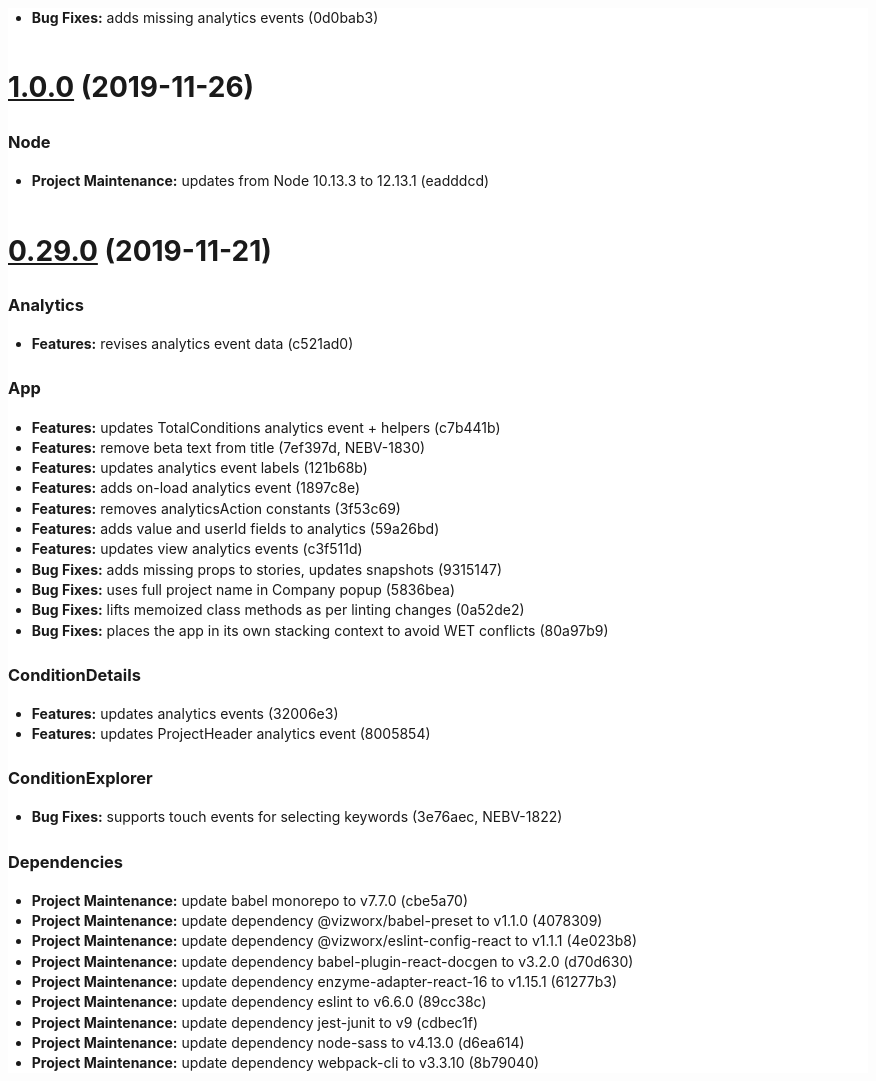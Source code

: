 * **Bug Fixes:** adds missing analytics events (0d0bab3)

# [1.0.0](http://neb-conditions-devdoc.s3-website.us-west-2.amazonaws.com/v1.0.0) (2019-11-26)


### Node

* **Project Maintenance:** updates from Node 10.13.3 to 12.13.1 (eadddcd)

# [0.29.0](http://neb-conditions-devdoc.s3-website.us-west-2.amazonaws.com/v0.29.0) (2019-11-21)


### Analytics

* **Features:** revises analytics event data (c521ad0)


### App

* **Features:** updates TotalConditions analytics event + helpers (c7b441b)
* **Features:** remove beta text from title (7ef397d, NEBV-1830)
* **Features:** updates analytics event labels (121b68b)
* **Features:** adds on-load analytics event (1897c8e)
* **Features:** removes analyticsAction constants (3f53c69)
* **Features:** adds value and userId fields to analytics (59a26bd)
* **Features:** updates view analytics events (c3f511d)
* **Bug Fixes:** adds missing props to stories, updates snapshots (9315147)
* **Bug Fixes:** uses full project name in Company popup (5836bea)
* **Bug Fixes:** lifts memoized class methods as per linting changes (0a52de2)
* **Bug Fixes:** places the app in its own stacking context to avoid WET conflicts (80a97b9)


### ConditionDetails

* **Features:** updates analytics events (32006e3)
* **Features:** updates ProjectHeader analytics event (8005854)


### ConditionExplorer

* **Bug Fixes:** supports touch events for selecting keywords (3e76aec, NEBV-1822)


### Dependencies

* **Project Maintenance:** update babel monorepo to v7.7.0 (cbe5a70)
* **Project Maintenance:** update dependency @vizworx/babel-preset to v1.1.0 (4078309)
* **Project Maintenance:** update dependency @vizworx/eslint-config-react to v1.1.1 (4e023b8)
* **Project Maintenance:** update dependency babel-plugin-react-docgen to v3.2.0 (d70d630)
* **Project Maintenance:** update dependency enzyme-adapter-react-16 to v1.15.1 (61277b3)
* **Project Maintenance:** update dependency eslint to v6.6.0 (89cc38c)
* **Project Maintenance:** update dependency jest-junit to v9 (cdbec1f)
* **Project Maintenance:** update dependency node-sass to v4.13.0 (d6ea614)
* **Project Maintenance:** update dependency webpack-cli to v3.3.10 (8b79040)
